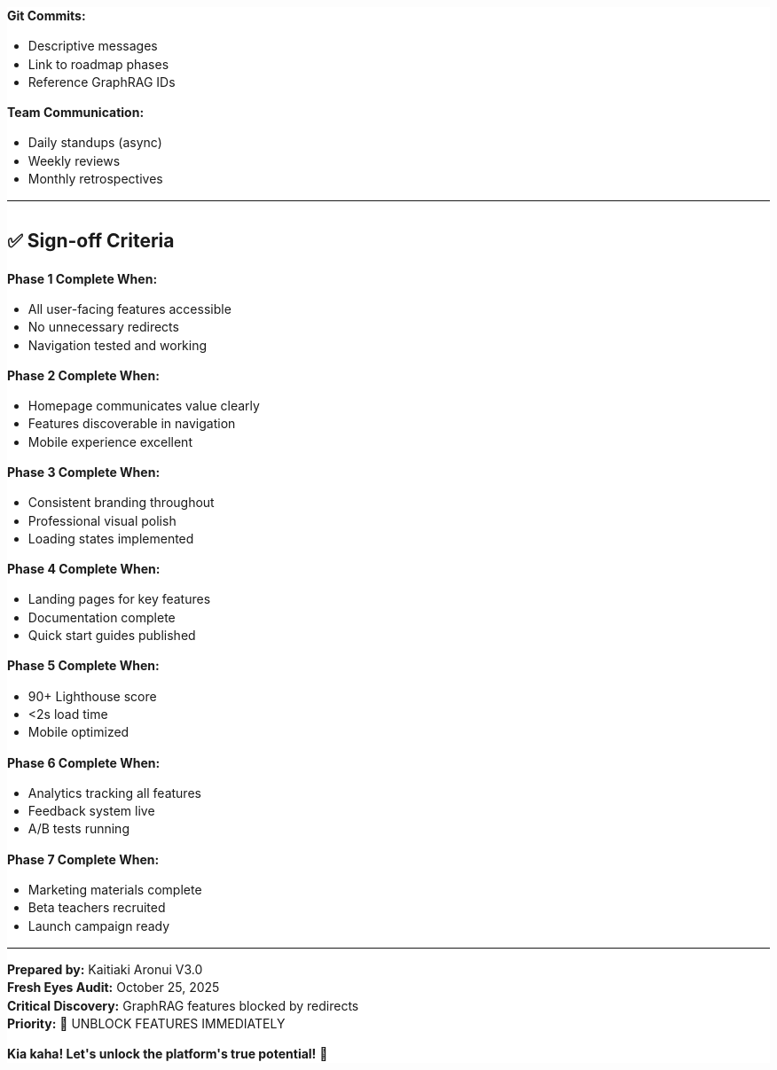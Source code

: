 **Git Commits:**
- Descriptive messages
- Link to roadmap phases
- Reference GraphRAG IDs

**Team Communication:**
- Daily standups (async)
- Weekly reviews
- Monthly retrospectives

---

## ✅ Sign-off Criteria

**Phase 1 Complete When:**
- All user-facing features accessible
- No unnecessary redirects
- Navigation tested and working

**Phase 2 Complete When:**
- Homepage communicates value clearly
- Features discoverable in navigation
- Mobile experience excellent

**Phase 3 Complete When:**
- Consistent branding throughout
- Professional visual polish
- Loading states implemented

**Phase 4 Complete When:**
- Landing pages for key features
- Documentation complete
- Quick start guides published

**Phase 5 Complete When:**
- 90+ Lighthouse score
- <2s load time
- Mobile optimized

**Phase 6 Complete When:**
- Analytics tracking all features
- Feedback system live
- A/B tests running

**Phase 7 Complete When:**
- Marketing materials complete
- Beta teachers recruited
- Launch campaign ready

---

**Prepared by:** Kaitiaki Aronui V3.0  
**Fresh Eyes Audit:** October 25, 2025  
**Critical Discovery:** GraphRAG features blocked by redirects  
**Priority:** 🔴 UNBLOCK FEATURES IMMEDIATELY

**Kia kaha! Let's unlock the platform's true potential!** 🚀

